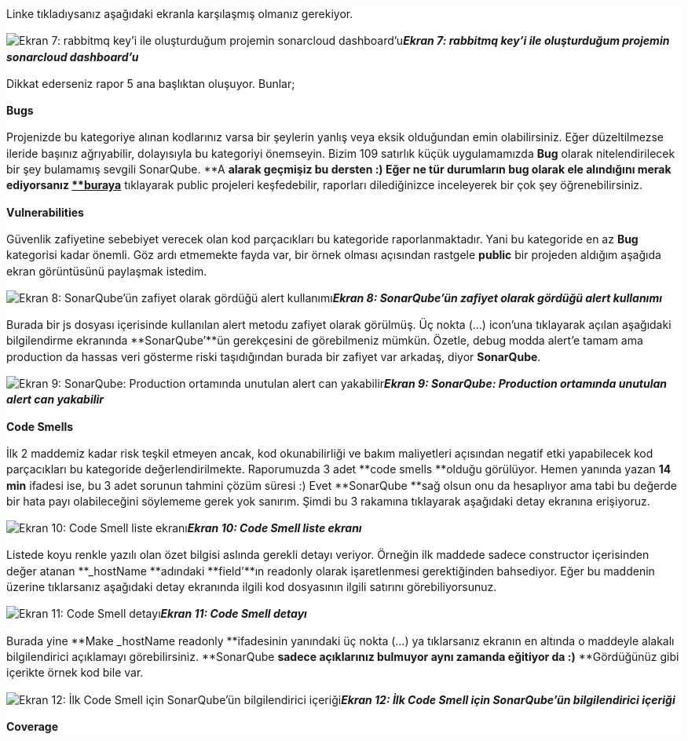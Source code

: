Linke tıkladıysanız aşağıdaki ekranla karşılaşmış olmanız gerekiyor.

![**Ekran 7: rabbitmq key’i ile oluşturduğum projemin sonarcloud dashboard’u**](https://cdn-images-1.medium.com/max/2598/1*M-oBxMGj7pjqwR9mu-AlQg.png)***Ekran 7: rabbitmq key’i ile oluşturduğum projemin sonarcloud dashboard’u***

Dikkat ederseniz rapor 5 ana başlıktan oluşuyor. Bunlar;

**Bugs**

Projenizde bu kategoriye alınan kodlarınız varsa bir şeylerin yanlış veya eksik olduğundan emin olabilirsiniz. Eğer düzeltilmezse ileride başınız ağrıyabilir, dolayısıyla bu kategoriyi önemseyin. Bizim 109 satırlık küçük uygulamamızda **Bug** olarak nitelendirilecek bir şey bulamamış sevgili SonarQube. **A **alarak geçmişiz bu dersten :) Eğer ne tür durumların bug olarak ele alındığını merak ediyorsanız [**buraya](https://sonarcloud.io/explore/projects?sort=-analysis_date)** tıklayarak public projeleri keşfedebilir, raporları dilediğinizce inceleyerek bir çok şey öğrenebilirsiniz.

**Vulnerabilities**

Güvenlik zafiyetine sebebiyet verecek olan kod parçacıkları bu kategoride raporlanmaktadır. Yani bu kategoride en az **Bug** kategorisi kadar önemli. Göz ardı etmemekte fayda var, bir örnek olması açısından rastgele **public** bir projeden aldığım aşağıda ekran görüntüsünü paylaşmak istedim.

![**Ekran 8: SonarQube’ün zafiyet olarak gördüğü alert kullanımı**](https://cdn-images-1.medium.com/max/2600/1*Y6bLUSpekApijPvwQrkURw.png)***Ekran 8: SonarQube’ün zafiyet olarak gördüğü alert kullanımı***

Burada bir js dosyası içerisinde kullanılan alert metodu zafiyet olarak görülmüş. Üç nokta (…) icon’una tıklayarak açılan aşağıdaki bilgilendirme ekranında **SonarQube’**ün gerekçesini de görebilmeniz mümkün. Özetle, debug modda alert’e tamam ama production da hassas veri gösterme riski taşıdığından burada bir zafiyet var arkadaş, diyor **SonarQube**.

![**Ekran 9: SonarQube: Production ortamında unutulan alert can yakabilir**](https://cdn-images-1.medium.com/max/2700/1*D5SWFo-Bm5qiMyJX6vR-qA.png)***Ekran 9: SonarQube: Production ortamında unutulan alert can yakabilir***

**Code Smells**

İlk 2 maddemiz kadar risk teşkil etmeyen ancak, kod okunabilirliği ve bakım maliyetleri açısından negatif etki yapabilecek kod parçacıkları bu kategoride değerlendirilmekte. Raporumuzda 3 adet **code smells **olduğu görülüyor. Hemen yanında yazan **14 min** ifadesi ise, bu 3 adet sorunun tahmini çözüm süresi :) Evet **SonarQube **sağ olsun onu da hesaplıyor ama tabi bu değerde bir hata payı olabileceğini söylememe gerek yok sanırım. Şimdi bu 3 rakamına tıklayarak aşağıdaki detay ekranına erişiyoruz.

![**Ekran 10: Code Smell liste ekranı**](https://cdn-images-1.medium.com/max/2582/1*EfjJq8poNymFwJIhAkmQFA.png)***Ekran 10: Code Smell liste ekranı***

Listede koyu renkle yazılı olan özet bilgisi aslında gerekli detayı veriyor. Örneğin ilk maddede sadece constructor içerisinden değer atanan **_hostName **adındaki **field’**ın readonly olarak işaretlenmesi gerektiğinden bahsediyor. Eğer bu maddenin üzerine tıklarsanız aşağıdaki detay ekranında ilgili kod dosyasının ilgili satırını görebiliyorsunuz.

![**Ekran 11: Code Smell detayı**](https://cdn-images-1.medium.com/max/2570/1*L8exXKELQIYt2gGEujenzQ.png)***Ekran 11: Code Smell detayı***

Burada yine **Make _hostName readonly **ifadesinin yanındaki üç nokta (…) ya tıklarsanız ekranın en altında o maddeyle alakalı bilgilendirici açıklamayı görebilirsiniz. **SonarQube **sadece açıklarınız bulmuyor aynı zamanda eğitiyor da :)** **Gördüğünüz gibi içerikte örnek kod bile var.

![**Ekran 12: İlk Code Smell için SonarQube’ün bilgilendirici içeriği**](https://cdn-images-1.medium.com/max/2298/1*6cG0gaP9H66ossozgxxfJQ.png)***Ekran 12: İlk Code Smell için SonarQube’ün bilgilendirici içeriği***

**Coverage**
